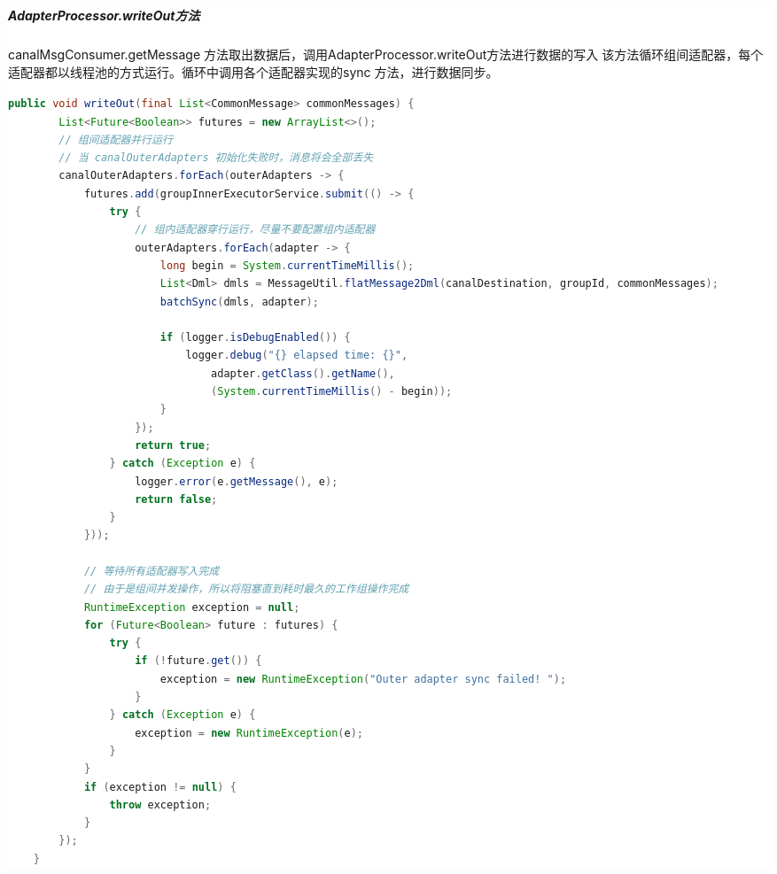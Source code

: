 ##### AdapterProcessor.writeOut方法
canalMsgConsumer.getMessage 方法取出数据后，调用AdapterProcessor.writeOut方法进行数据的写入
该方法循环组间适配器，每个适配器都以线程池的方式运行。循环中调用各个适配器实现的sync
方法，进行数据同步。
```java
public void writeOut(final List<CommonMessage> commonMessages) {
        List<Future<Boolean>> futures = new ArrayList<>();
        // 组间适配器并行运行
        // 当 canalOuterAdapters 初始化失败时，消息将会全部丢失
        canalOuterAdapters.forEach(outerAdapters -> {
            futures.add(groupInnerExecutorService.submit(() -> {
                try {
                    // 组内适配器穿行运行，尽量不要配置组内适配器
                    outerAdapters.forEach(adapter -> {
                        long begin = System.currentTimeMillis();
                        List<Dml> dmls = MessageUtil.flatMessage2Dml(canalDestination, groupId, commonMessages);
                        batchSync(dmls, adapter);

                        if (logger.isDebugEnabled()) {
                            logger.debug("{} elapsed time: {}",
                                adapter.getClass().getName(),
                                (System.currentTimeMillis() - begin));
                        }
                    });
                    return true;
                } catch (Exception e) {
                    logger.error(e.getMessage(), e);
                    return false;
                }
            }));

            // 等待所有适配器写入完成
            // 由于是组间并发操作，所以将阻塞直到耗时最久的工作组操作完成
            RuntimeException exception = null;
            for (Future<Boolean> future : futures) {
                try {
                    if (!future.get()) {
                        exception = new RuntimeException("Outer adapter sync failed! ");
                    }
                } catch (Exception e) {
                    exception = new RuntimeException(e);
                }
            }
            if (exception != null) {
                throw exception;
            }
        });
    }

```

